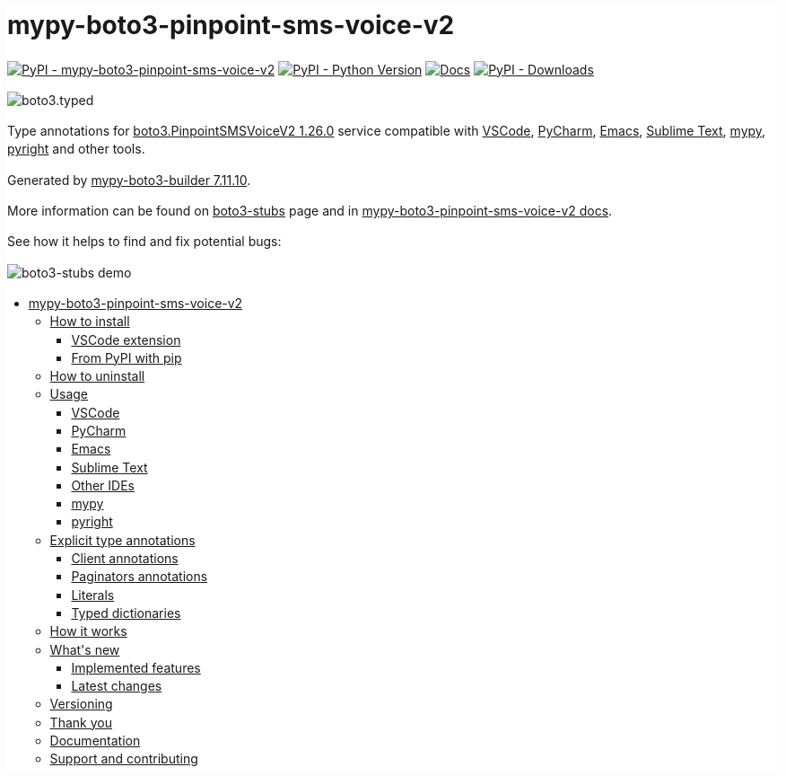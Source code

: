 <a id="mypy-boto3-pinpoint-sms-voice-v2"></a>

# mypy-boto3-pinpoint-sms-voice-v2

[![PyPI - mypy-boto3-pinpoint-sms-voice-v2](https://img.shields.io/pypi/v/mypy-boto3-pinpoint-sms-voice-v2.svg?color=blue)](https://pypi.org/project/mypy-boto3-pinpoint-sms-voice-v2)
[![PyPI - Python Version](https://img.shields.io/pypi/pyversions/mypy-boto3-pinpoint-sms-voice-v2.svg?color=blue)](https://pypi.org/project/mypy-boto3-pinpoint-sms-voice-v2)
[![Docs](https://img.shields.io/readthedocs/mypy-boto3-builder.svg?color=blue)](https://mypy-boto3-builder.readthedocs.io/)
[![PyPI - Downloads](https://img.shields.io/pypi/dm/mypy-boto3-pinpoint-sms-voice-v2?color=blue)](https://pypistats.org/packages/mypy-boto3-pinpoint-sms-voice-v2)

![boto3.typed](https://github.com/youtype/mypy_boto3_builder/raw/main/logo.png)

Type annotations for
[boto3.PinpointSMSVoiceV2 1.26.0](https://boto3.amazonaws.com/v1/documentation/api/latest/reference/services/pinpoint-sms-voice-v2.html#PinpointSMSVoiceV2)
service compatible with [VSCode](https://code.visualstudio.com/),
[PyCharm](https://www.jetbrains.com/pycharm/),
[Emacs](https://www.gnu.org/software/emacs/),
[Sublime Text](https://www.sublimetext.com/),
[mypy](https://github.com/python/mypy),
[pyright](https://github.com/microsoft/pyright) and other tools.

Generated by
[mypy-boto3-builder 7.11.10](https://github.com/youtype/mypy_boto3_builder).

More information can be found on
[boto3-stubs](https://pypi.org/project/boto3-stubs/) page and in
[mypy-boto3-pinpoint-sms-voice-v2 docs](https://youtype.github.io/boto3_stubs_docs/mypy_boto3_pinpoint_sms_voice_v2/).

See how it helps to find and fix potential bugs:

![boto3-stubs demo](https://github.com/youtype/mypy_boto3_builder/raw/main/demo.gif)

- [mypy-boto3-pinpoint-sms-voice-v2](#mypy-boto3-pinpoint-sms-voice-v2)
  - [How to install](#how-to-install)
    - [VSCode extension](#vscode-extension)
    - [From PyPI with pip](#from-pypi-with-pip)
  - [How to uninstall](#how-to-uninstall)
  - [Usage](#usage)
    - [VSCode](#vscode)
    - [PyCharm](#pycharm)
    - [Emacs](#emacs)
    - [Sublime Text](#sublime-text)
    - [Other IDEs](#other-ides)
    - [mypy](#mypy)
    - [pyright](#pyright)
  - [Explicit type annotations](#explicit-type-annotations)
    - [Client annotations](#client-annotations)
    - [Paginators annotations](#paginators-annotations)
    - [Literals](#literals)
    - [Typed dictionaries](#typed-dictionaries)
  - [How it works](#how-it-works)
  - [What's new](#what's-new)
    - [Implemented features](#implemented-features)
    - [Latest changes](#latest-changes)
  - [Versioning](#versioning)
  - [Thank you](#thank-you)
  - [Documentation](#documentation)
  - [Support and contributing](#support-and-contributing)
